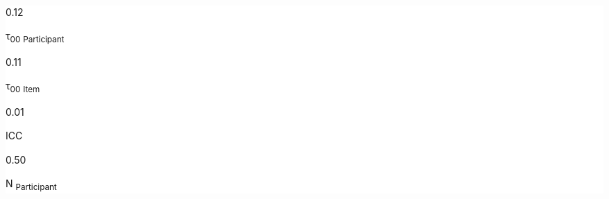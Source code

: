 <td style=" padding:0.2cm; text-align:left; vertical-align:top; padding-top:0.1cm; padding-bottom:0.1cm; text-align:left;" colspan="3">

0.12

</td>

<tr>

<td style=" padding:0.2cm; text-align:left; vertical-align:top; text-align:left; padding-top:0.1cm; padding-bottom:0.1cm;">

τ<sub>00</sub>
<sub>Participant</sub>

</td>

<td style=" padding:0.2cm; text-align:left; vertical-align:top; padding-top:0.1cm; padding-bottom:0.1cm; text-align:left;" colspan="3">

0.11

</td>

<tr>

<td style=" padding:0.2cm; text-align:left; vertical-align:top; text-align:left; padding-top:0.1cm; padding-bottom:0.1cm;">

τ<sub>00</sub>
<sub>Item</sub>

</td>

<td style=" padding:0.2cm; text-align:left; vertical-align:top; padding-top:0.1cm; padding-bottom:0.1cm; text-align:left;" colspan="3">

0.01

</td>

<tr>

<td style=" padding:0.2cm; text-align:left; vertical-align:top; text-align:left; padding-top:0.1cm; padding-bottom:0.1cm;">

ICC

</td>

<td style=" padding:0.2cm; text-align:left; vertical-align:top; padding-top:0.1cm; padding-bottom:0.1cm; text-align:left;" colspan="3">

0.50

</td>

<tr>

<td style=" padding:0.2cm; text-align:left; vertical-align:top; text-align:left; padding-top:0.1cm; padding-bottom:0.1cm;">

N
<sub>Participant</sub>
